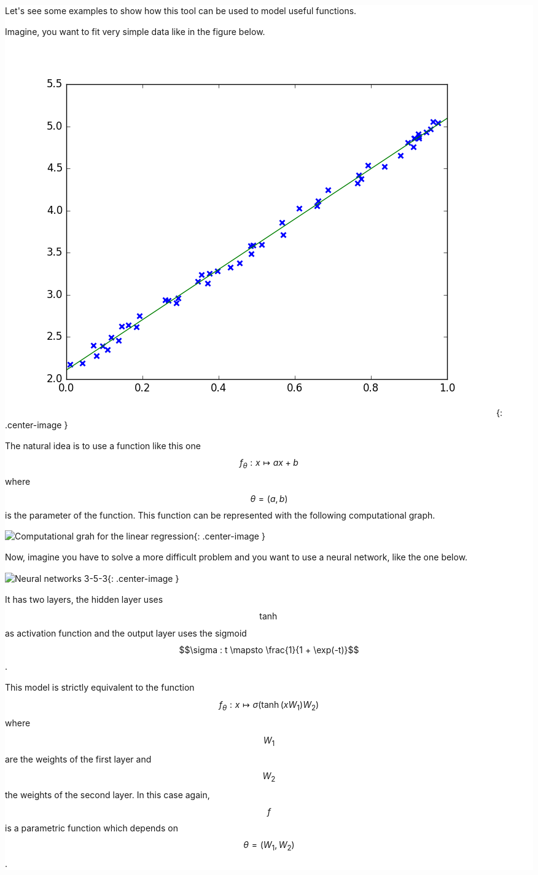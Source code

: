 Let's see some examples to show how this tool can be used to model useful functions.

Imagine, you want to fit very simple data like in the figure below.

![Linear regression](/media/img/part1/linear_regression.png){: .center-image }

The natural idea is to use a function like this one $$f_{\theta} : x \mapsto ax + b$$ where $$\theta = (a, b)$$ is the parameter of the function. This function can be represented with the following computational graph.

![Computational grah for the linear regression](/media/img/part1/linear_regression_graph.svg){: .center-image }

Now, imagine you have to solve a more difficult problem and you want to use a neural network, like the one below.

![Neural networks 3-5-3](/media/img/part1/network_3_5_3.svg){: .center-image }

It has two layers, the hidden layer uses $$\tanh$$ as activation function and the output layer uses the sigmoid $$\sigma : t \mapsto \frac{1}{1 + \exp(-t)}$$.

This model is strictly equivalent to the function $$f_{\theta} : x \mapsto \sigma(\tanh(xW_1)W_2)$$ where $$W_1$$ are the weights of the first layer and $$W_2$$ the weights of the second layer. In this case again, $$f$$ is a parametric function which depends on $$\theta = (W_1, W_2)$$.
